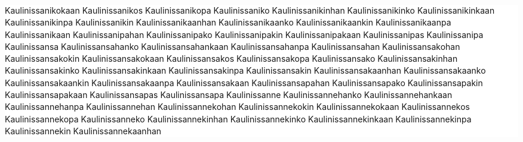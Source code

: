 Kaulinissanikokaan
Kaulinissanikos
Kaulinissanikopa
Kaulinissaniko
Kaulinissanikinhan
Kaulinissanikinko
Kaulinissanikinkaan
Kaulinissanikinpa
Kaulinissanikin
Kaulinissanikaanhan
Kaulinissanikaanko
Kaulinissanikaankin
Kaulinissanikaanpa
Kaulinissanikaan
Kaulinissanipahan
Kaulinissanipako
Kaulinissanipakin
Kaulinissanipakaan
Kaulinissanipas
Kaulinissanipa
Kaulinissansa
Kaulinissansahanko
Kaulinissansahankaan
Kaulinissansahanpa
Kaulinissansahan
Kaulinissansakohan
Kaulinissansakokin
Kaulinissansakokaan
Kaulinissansakos
Kaulinissansakopa
Kaulinissansako
Kaulinissansakinhan
Kaulinissansakinko
Kaulinissansakinkaan
Kaulinissansakinpa
Kaulinissansakin
Kaulinissansakaanhan
Kaulinissansakaanko
Kaulinissansakaankin
Kaulinissansakaanpa
Kaulinissansakaan
Kaulinissansapahan
Kaulinissansapako
Kaulinissansapakin
Kaulinissansapakaan
Kaulinissansapas
Kaulinissansapa
Kaulinissanne
Kaulinissannehanko
Kaulinissannehankaan
Kaulinissannehanpa
Kaulinissannehan
Kaulinissannekohan
Kaulinissannekokin
Kaulinissannekokaan
Kaulinissannekos
Kaulinissannekopa
Kaulinissanneko
Kaulinissannekinhan
Kaulinissannekinko
Kaulinissannekinkaan
Kaulinissannekinpa
Kaulinissannekin
Kaulinissannekaanhan